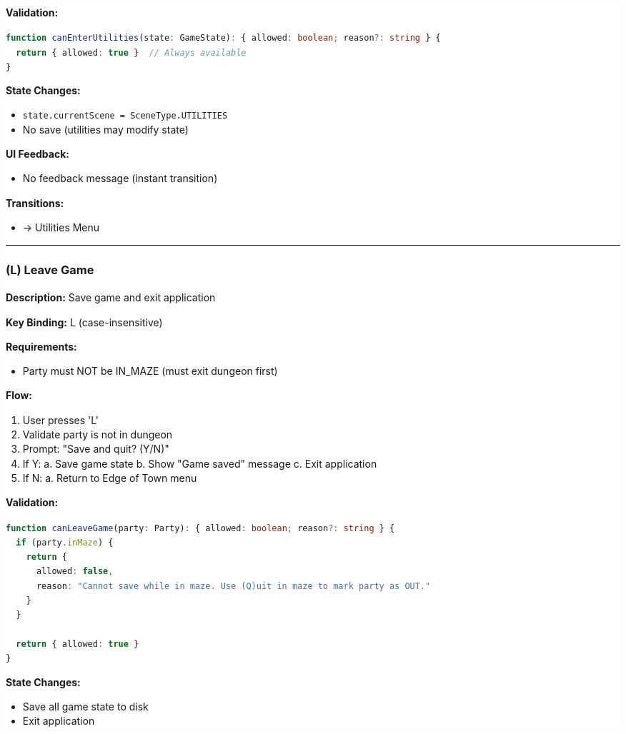 **Validation:**

```typescript
function canEnterUtilities(state: GameState): { allowed: boolean; reason?: string } {
  return { allowed: true }  // Always available
}
```

**State Changes:**
- `state.currentScene = SceneType.UTILITIES`
- No save (utilities may modify state)

**UI Feedback:**
- No feedback message (instant transition)

**Transitions:**
- → Utilities Menu

---

### (L) Leave Game

**Description:** Save game and exit application

**Key Binding:** L (case-insensitive)

**Requirements:**
- Party must NOT be IN_MAZE (must exit dungeon first)

**Flow:**
1. User presses 'L'
2. Validate party is not in dungeon
3. Prompt: "Save and quit? (Y/N)"
4. If Y:
   a. Save game state
   b. Show "Game saved" message
   c. Exit application
5. If N:
   a. Return to Edge of Town menu

**Validation:**

```typescript
function canLeaveGame(party: Party): { allowed: boolean; reason?: string } {
  if (party.inMaze) {
    return {
      allowed: false,
      reason: "Cannot save while in maze. Use (Q)uit in maze to mark party as OUT."
    }
  }

  return { allowed: true }
}
```

**State Changes:**
- Save all game state to disk
- Exit application
